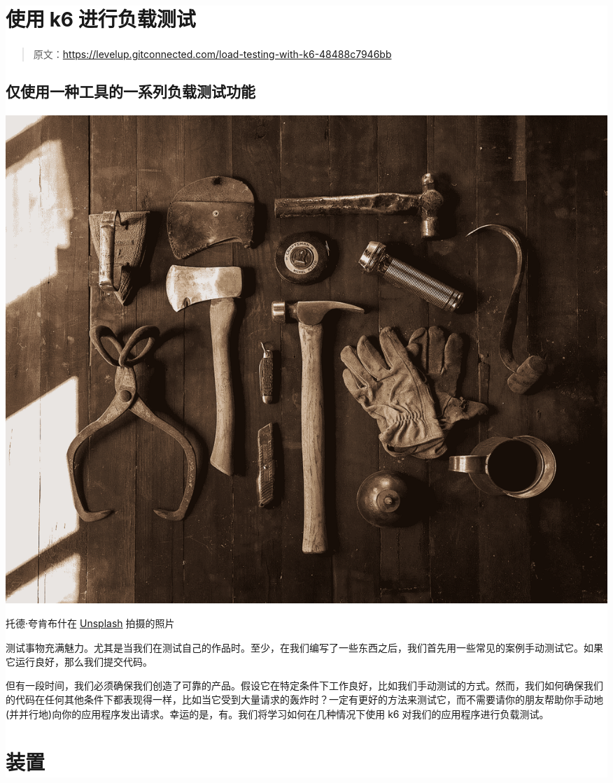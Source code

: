# 使用 k6 进行负载测试

> 原文：<https://levelup.gitconnected.com/load-testing-with-k6-48488c7946bb>

## 仅使用一种工具的一系列负载测试功能

![](img/e9df77bf7c919ca9ff35f6ba9e531279.png)

托德·夸肯布什在 [Unsplash](https://unsplash.com?utm_source=medium&utm_medium=referral) 拍摄的照片

测试事物充满魅力。尤其是当我们在测试自己的作品时。至少，在我们编写了一些东西之后，我们首先用一些常见的案例手动测试它。如果它运行良好，那么我们提交代码。

但有一段时间，我们必须确保我们创造了可靠的产品。假设它在特定条件下工作良好，比如我们手动测试的方式。然而，我们如何确保我们的代码在任何其他条件下都表现得一样，比如当它受到大量请求的轰炸时？一定有更好的方法来测试它，而不需要请你的朋友帮助你手动地(并并行地)向你的应用程序发出请求。幸运的是，有。我们将学习如何在几种情况下使用 k6 对我们的应用程序进行负载测试。

# 装置
